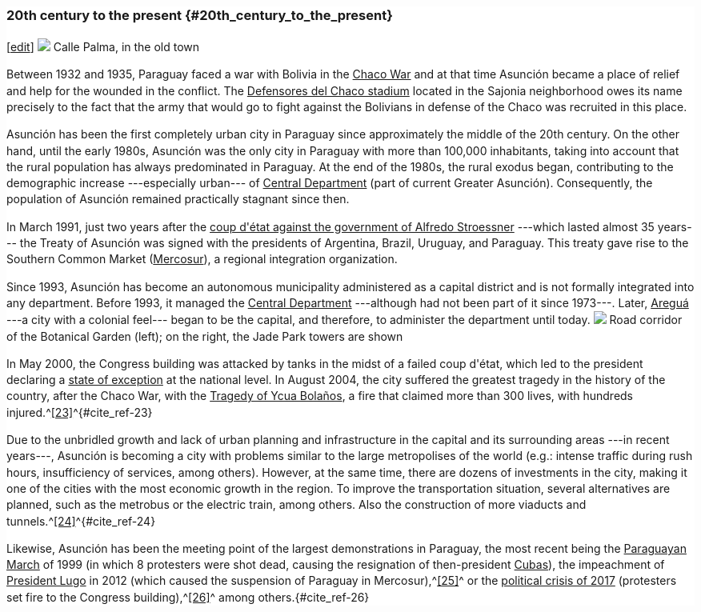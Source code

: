 ### 20th century to the present {#20th_century_to_the_present}

\[[edit](/w/index.php?title=Asunci%C3%B3n&action=edit&section=5 "Edit section: 20th century to the present")\]
[![](//upload.wikimedia.org/wikipedia/commons/thumb/e/e6/Calle_Palma.png/220px-Calle_Palma.png)](/wiki/File:Calle_Palma.png) Calle Palma, in the old town

Between 1932 and 1935, Paraguay faced a war with Bolivia in the [Chaco War](/wiki/Chaco_War "Chaco War") and at that time Asunción became a place of relief and help for the wounded in the conflict. The [Defensores del Chaco stadium](/wiki/Estadio_Defensores_del_Chaco "Estadio Defensores del Chaco") located in the Sajonia neighborhood owes its name precisely to the fact that the army that would go to fight against the Bolivians in defense of the Chaco was recruited in this place.

Asunción has been the first completely urban city in Paraguay since approximately the middle of the 20th century. On the other hand, until the early 1980s, Asunción was the only city in Paraguay with more than 100,000 inhabitants, taking into account that the rural population has always predominated in Paraguay. At the end of the 1980s, the rural exodus began, contributing to the demographic increase ---especially urban--- of [Central Department](/wiki/Central_Department "Central Department") (part of current Greater Asunción). Consequently, the population of Asunción remained practically stagnant since then.

In March 1991, just two years after the [coup d'état against the government of Alfredo Stroessner](/wiki/1989_Paraguayan_coup_d%27%C3%A9tat "1989 Paraguayan coup d'état") ---which lasted almost 35 years--- the Treaty of Asunción was signed with the presidents of Argentina, Brazil, Uruguay, and Paraguay. This treaty gave rise to the Southern Common Market ([Mercosur](/wiki/Mercosur "Mercosur")), a regional integration organization.

Since 1993, Asunción has become an autonomous municipality administered as a capital district and is not formally integrated into any department. Before 1993, it managed the [Central Department](/wiki/Central_Department "Central Department") ---although had not been part of it since 1973---. Later, [Areguá](/wiki/Aregu%C3%A1 "Areguá") ---a city with a colonial feel--- began to be the capital, and therefore, to administer the department until today.
[![](//upload.wikimedia.org/wikipedia/commons/thumb/5/54/Corredor_Vial_Bot%C3%A1nico.png/300px-Corredor_Vial_Bot%C3%A1nico.png)](/wiki/File:Corredor_Vial_Bot%C3%A1nico.png) Road corridor of the Botanical Garden (left); on the right, the Jade Park towers are shown

In May 2000, the Congress building was attacked by tanks in the midst of a failed coup d'état, which led to the president declaring a [state of exception](/wiki/State_of_exception "State of exception") at the national level. In August 2004, the city suffered the greatest tragedy in the history of the country, after the Chaco War, with the [Tragedy of Ycua Bolaños](/wiki/Ycu%C3%A1_Bola%C3%B1os_supermarket_fire "Ycuá Bolaños supermarket fire"), a fire that claimed more than 300 lives, with hundreds injured.^[\[23\]](#cite_note-23)^{#cite_ref-23}

Due to the unbridled growth and lack of urban planning and infrastructure in the capital and its surrounding areas ---in recent years---, Asunción is becoming a city with problems similar to the large metropolises of the world (e.g.: intense traffic during rush hours, insufficiency of services, among others). However, at the same time, there are dozens of investments in the city, making it one of the cities with the most economic growth in the region. To improve the transportation situation, several alternatives are planned, such as the metrobus or the electric train, among others. Also the construction of more viaducts and tunnels.^[\[24\]](#cite_note-24)^{#cite_ref-24}

Likewise, Asunción has been the meeting point of the largest demonstrations in Paraguay, the most recent being the [Paraguayan March](/wiki/Marzo_paraguayo "Marzo paraguayo") of 1999 (in which 8 protesters were shot dead, causing the resignation of then-president [Cubas](/wiki/Ra%C3%BAl_Cubas_Grau "Raúl Cubas Grau")), the impeachment of [President Lugo](/wiki/Fernando_Lugo "Fernando Lugo") in 2012 (which caused the suspension of Paraguay in Mercosur),^[\[25\]](#cite_note-25)^ or the [political crisis of 2017](/wiki/2017_Paraguayan_crisis "2017 Paraguayan crisis") (protesters set fire to the Congress building),^[\[26\]](#cite_note-26)^ among others.{#cite_ref-26}  
